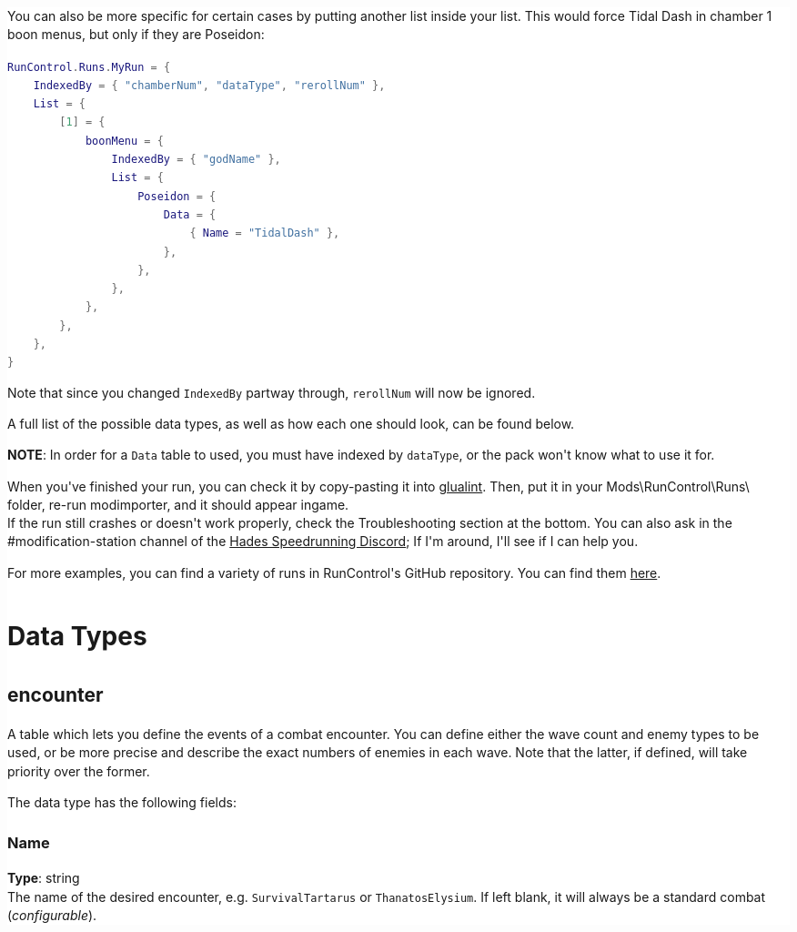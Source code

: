 You can also be more specific for certain cases by putting another list inside your list. This would force Tidal Dash in chamber 1 boon menus, but only if they are Poseidon:

```lua
RunControl.Runs.MyRun = {
    IndexedBy = { "chamberNum", "dataType", "rerollNum" },
    List = {
        [1] = {
            boonMenu = {
                IndexedBy = { "godName" },
                List = {
                    Poseidon = {
                        Data = {
                            { Name = "TidalDash" },
                        },
                    },
                },
            },
        },
    },
}
```

Note that since you changed `IndexedBy` partway through, `rerollNum` will now be ignored.

A full list of the possible data types, as well as how each one should look, can be found below.

**NOTE**: In order for a `Data` table to used, you must have indexed by `dataType`, or the pack won't know what to use it for.

When you've finished your run, you can check it by copy-pasting it into [glualint](https://fptje.github.io/glualint-web/). Then, put it in your Mods\\RunControl\\Runs\\ folder, re-run modimporter, and it should appear ingame.  
If the run still crashes or doesn't work properly, check the Troubleshooting section at the bottom. You can also ask in the #modification-station channel of the [Hades Speedrunning Discord](https://discord.gg/zN7cc8Z); If I'm around, I'll see if I can help you.

For more examples, you can find a variety of runs in RunControl's GitHub repository. You can find them [here](https://github.com/Hades-Speedrunning/RunControl/tree/main/RunControl/DemoRuns).

# Data Types

## encounter

A table which lets you define the events of a combat encounter. You can define either the wave count and enemy types to be used, or be more precise and describe the exact numbers of enemies in each wave. Note that the latter, if defined, will take priority over the former.

The data type has the following fields:

### Name

**Type**: string  
The name of the desired encounter, e.g. `SurvivalTartarus` or `ThanatosElysium`. If left blank, it will always be a standard combat (*configurable*).
